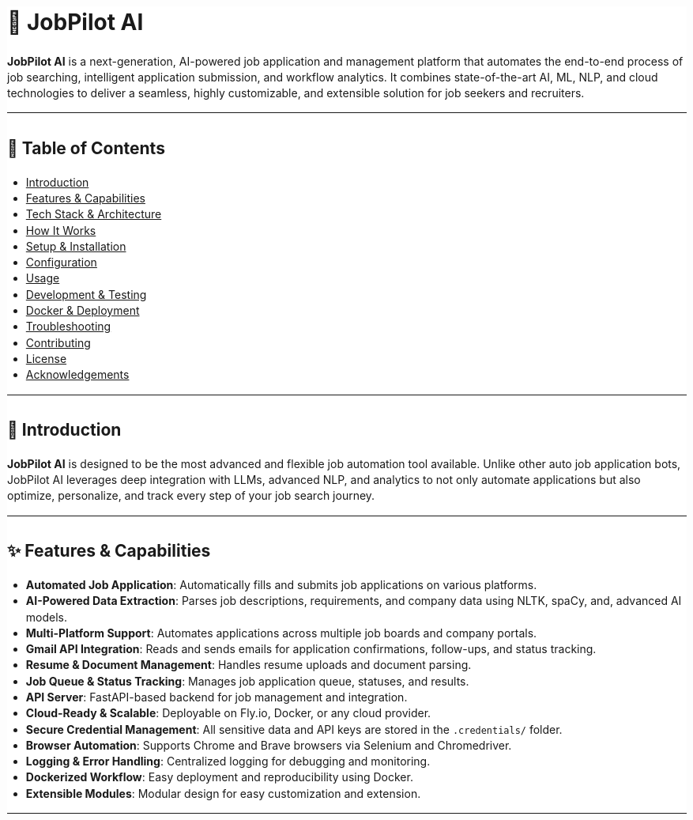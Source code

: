 # 🚀 JobPilot AI

**JobPilot AI** is a next-generation, AI-powered job application and management platform that automates the end-to-end process of job searching, intelligent application submission, and workflow analytics. It combines state-of-the-art AI, ML, NLP, and cloud technologies to deliver a seamless, highly customizable, and extensible solution for job seekers and recruiters.

---

## 📖 Table of Contents

- [Introduction](#introduction)
- [Features & Capabilities](#features--capabilities)
- [Tech Stack & Architecture](#tech-stack--architecture)
- [How It Works](#how-it-works)
- [Setup & Installation](#setup--installation)
- [Configuration](#configuration)
- [Usage](#usage)
- [Development & Testing](#development--testing)
- [Docker & Deployment](#docker--deployment)
- [Troubleshooting](#troubleshooting)
- [Contributing](#contributing)
- [License](#license)
- [Acknowledgements](#acknowledgements)

---

## 📝 Introduction

**JobPilot AI** is designed to be the most advanced and flexible job automation tool available. Unlike other auto job application bots, JobPilot AI leverages deep integration with LLMs, advanced NLP, and analytics to not only automate applications but also optimize, personalize, and track every step of your job search journey.

---

## ✨ Features & Capabilities

- **Automated Job Application**: Automatically fills and submits job applications on various platforms.
- **AI-Powered Data Extraction**: Parses job descriptions, requirements, and company data using NLTK, spaCy, and, advanced AI models.
- **Multi-Platform Support**: Automates applications across multiple job boards and company portals.
- **Gmail API Integration**: Reads and sends emails for application confirmations, follow-ups, and status tracking.
- **Resume & Document Management**: Handles resume uploads and document parsing.
- **Job Queue & Status Tracking**: Manages job application queue, statuses, and results.
- **API Server**: FastAPI-based backend for job management and integration.
- **Cloud-Ready & Scalable**: Deployable on Fly.io, Docker, or any cloud provider.
- **Secure Credential Management**: All sensitive data and API keys are stored in the `.credentials/` folder.
- **Browser Automation**: Supports Chrome and Brave browsers via Selenium and Chromedriver.
- **Logging & Error Handling**: Centralized logging for debugging and monitoring.
- **Dockerized Workflow**: Easy deployment and reproducibility using Docker.
- **Extensible Modules**: Modular design for easy customization and extension.

---